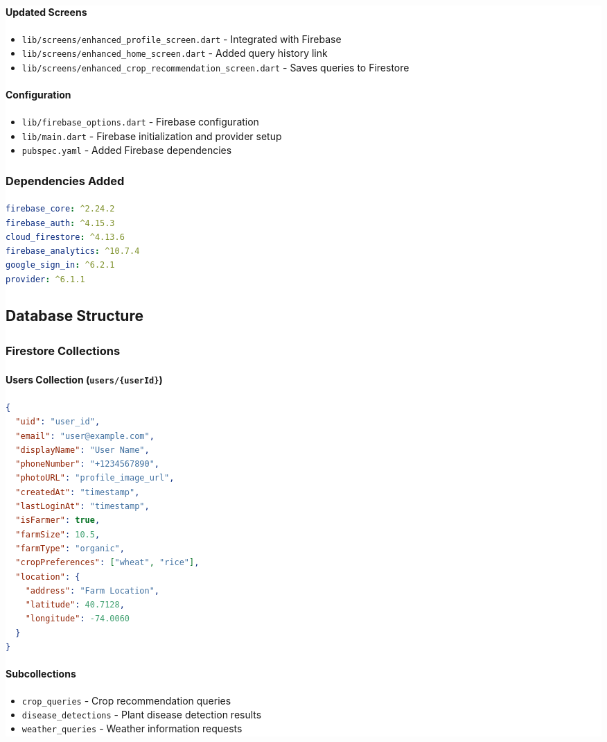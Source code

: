 #### Updated Screens
- `lib/screens/enhanced_profile_screen.dart` - Integrated with Firebase
- `lib/screens/enhanced_home_screen.dart` - Added query history link
- `lib/screens/enhanced_crop_recommendation_screen.dart` - Saves queries to Firestore

#### Configuration
- `lib/firebase_options.dart` - Firebase configuration
- `lib/main.dart` - Firebase initialization and provider setup
- `pubspec.yaml` - Added Firebase dependencies

### Dependencies Added
```yaml
firebase_core: ^2.24.2
firebase_auth: ^4.15.3
cloud_firestore: ^4.13.6
firebase_analytics: ^10.7.4
google_sign_in: ^6.2.1
provider: ^6.1.1
```

## Database Structure

### Firestore Collections

#### Users Collection (`users/{userId}`)
```json
{
  "uid": "user_id",
  "email": "user@example.com",
  "displayName": "User Name",
  "phoneNumber": "+1234567890",
  "photoURL": "profile_image_url",
  "createdAt": "timestamp",
  "lastLoginAt": "timestamp",
  "isFarmer": true,
  "farmSize": 10.5,
  "farmType": "organic",
  "cropPreferences": ["wheat", "rice"],
  "location": {
    "address": "Farm Location",
    "latitude": 40.7128,
    "longitude": -74.0060
  }
}
```

#### Subcollections
- `crop_queries` - Crop recommendation queries
- `disease_detections` - Plant disease detection results
- `weather_queries` - Weather information requests
